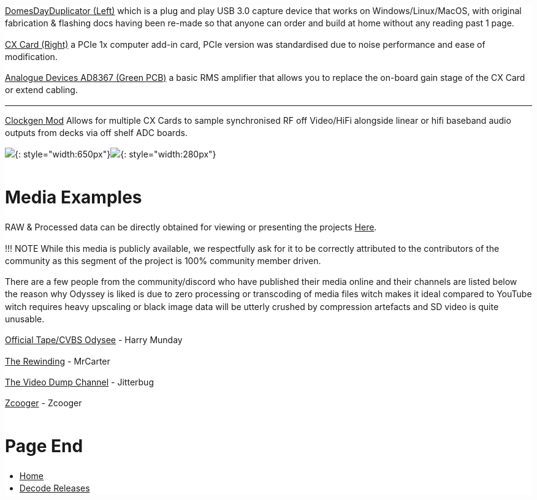 [DomesDayDuplicator (Left)](https://github.com/harrypm/DomesdayDuplicator) which is a plug and play USB 3.0 capture device that works on Windows/Linux/MacOS, with original fabrication & flashing docs having been re-made so that anyone can order and build at home without any reading past 1 page.

[CX Card (Right)](https://github.com/happycube/cxadc-linux3#where-to-find-current-pcie-1x-cx2388x-cards--notes) a PCIe 1x computer add-in card, PCIe version was standardised due to noise performance and ease of modification.

[Analogue Devices AD8367 (Green PCB)](https://github.com/oyvindln/vhs-decode/wiki/CX-Cards#external-amplification) a basic RMS amplifier that allows you to replace the on-board gain stage of the CX Card or extend cabling.

------

[Clockgen Mod](https://github.com/oyvindln/vhs-decode/wiki/Clockgen-Mod) Allows for multiple CX Cards to sample synchronised RF off Video/HiFi alongside linear or hifi baseband audio outputs from decks via off shelf ADC boards. 

![](assets/cxadc-clockgen-mod/Sony_ILCE-7RM3_2024.02.19_23.30.25.jpg){: style="width:650px"}![](assets/images/Hardware/External-Clock-CX-Card/cxadc-clock-generator-audio-adc-pc-connections.png){: style="width:280px"}


# Media Examples


RAW & Processed data can be directly obtained for viewing or presenting the projects [Here](https://github.com/oyvindln/vhs-decode/wiki/Submitting-&-Downloading-Sample-Data).

!!! NOTE
    While this media is publicly available, we respectfully ask for it to be correctly attributed to the contributors of the community as this segment of the project is 100% community member driven.

There are a few people from the community/discord who have published their media online and their channels are listed below the reason why Odyssey is liked is due to zero processing or transcoding of media files witch makes it ideal compared to YouTube witch requires heavy upscaling or black image data will be utterly crushed by compression artefacts and SD video is quite unusable.


[Official Tape/CVBS Odysee](https://odysee.com/@vhs-decode:7) - Harry Munday

[The Rewinding](https://odysee.com/@therewinding:4) - MrCarter

[The Video Dump Channel](https://www.youtube.com/@videodumpchannel) - Jitterbug

[Zcooger](https://odysee.com/@Zcooger:1) - Zcooger


# Page End


- [Home](index.md)
- [Decode Releases](https://github.com/oyvindln/vhs-decode/releases)